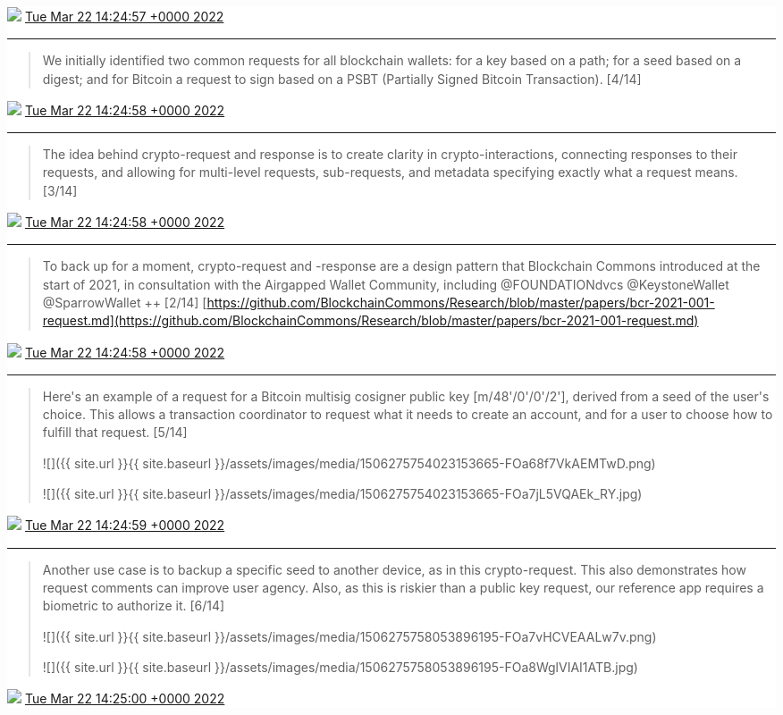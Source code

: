 <img src="{{ site.url }}{{ site.baseurl }}/assets/images/media/tweet.ico" width="30" /> [Tue Mar 22 14:24:57 +0000 2022](https://twitter.com/ChristopherA/status/1506275746288857088)

----


> We initially identified two common requests for all blockchain wallets: for a key based on a path; for a seed based on a digest; and for Bitcoin a request to sign based on a PSBT (Partially Signed Bitcoin Transaction). [4/14]

<img src="{{ site.url }}{{ site.baseurl }}/assets/images/media/tweet.ico" width="30" /> [Tue Mar 22 14:24:58 +0000 2022](https://twitter.com/ChristopherA/status/1506275749845557254)

----


> The idea behind crypto-request and response is to create clarity in crypto-interactions, connecting responses to their requests, and allowing for multi-level requests, sub-requests, and metadata specifying exactly what a request means. [3/14]

<img src="{{ site.url }}{{ site.baseurl }}/assets/images/media/tweet.ico" width="30" /> [Tue Mar 22 14:24:58 +0000 2022](https://twitter.com/ChristopherA/status/1506275748654374912)

----


> To back up for a moment, crypto-request and -response are a design pattern that Blockchain Commons introduced at the start of 2021, in consultation with the Airgapped Wallet Community, including @FOUNDATIONdvcs @KeystoneWallet @SparrowWallet ++ [2/14] [https://github.com/BlockchainCommons/Research/blob/master/papers/bcr-2021-001-request.md](https://github.com/BlockchainCommons/Research/blob/master/papers/bcr-2021-001-request.md)

<img src="{{ site.url }}{{ site.baseurl }}/assets/images/media/tweet.ico" width="30" /> [Tue Mar 22 14:24:58 +0000 2022](https://twitter.com/ChristopherA/status/1506275747517804546)

----


> Here's an example of a request for a Bitcoin multisig cosigner public key [m/48'/0'/0'/2'], derived from a seed of the user's choice. This allows a transaction coordinator to request what it needs to create an account, and for a user to choose how to fulfill that request. [5/14] 
> 
> ![]({{ site.url }}{{ site.baseurl }}/assets/images/media/1506275754023153665-FOa68f7VkAEMTwD.png)
> 
> ![]({{ site.url }}{{ site.baseurl }}/assets/images/media/1506275754023153665-FOa7jL5VQAEk_RY.jpg)

<img src="{{ site.url }}{{ site.baseurl }}/assets/images/media/tweet.ico" width="30" /> [Tue Mar 22 14:24:59 +0000 2022](https://twitter.com/ChristopherA/status/1506275754023153665)

----


> Another use case is to backup a specific seed to another device, as in this crypto-request. This also demonstrates how request comments can improve user agency. Also, as this is riskier than a public key request, our reference app requires a biometric to authorize it. [6/14] 
> 
> ![]({{ site.url }}{{ site.baseurl }}/assets/images/media/1506275758053896195-FOa7vHCVEAALw7v.png)
> 
> ![]({{ site.url }}{{ site.baseurl }}/assets/images/media/1506275758053896195-FOa8WglVIAI1ATB.jpg)

<img src="{{ site.url }}{{ site.baseurl }}/assets/images/media/tweet.ico" width="30" /> [Tue Mar 22 14:25:00 +0000 2022](https://twitter.com/ChristopherA/status/1506275758053896195)
